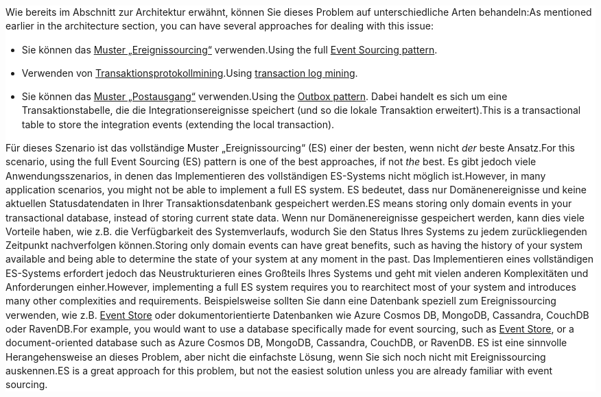 <span data-ttu-id="15095-131">Wie bereits im Abschnitt zur Architektur erwähnt, können Sie dieses Problem auf unterschiedliche Arten behandeln:</span><span class="sxs-lookup"><span data-stu-id="15095-131">As mentioned earlier in the architecture section, you can have several approaches for dealing with this issue:</span></span>

- <span data-ttu-id="15095-132">Sie können das [Muster „Ereignissourcing“](/azure/architecture/patterns/event-sourcing) verwenden.</span><span class="sxs-lookup"><span data-stu-id="15095-132">Using the full [Event Sourcing pattern](/azure/architecture/patterns/event-sourcing).</span></span>

- <span data-ttu-id="15095-133">Verwenden von [Transaktionsprotokollmining](https://www.scoop.it/t/sql-server-transaction-log-mining).</span><span class="sxs-lookup"><span data-stu-id="15095-133">Using [transaction log mining](https://www.scoop.it/t/sql-server-transaction-log-mining).</span></span>

- <span data-ttu-id="15095-134">Sie können das [Muster „Postausgang“](https://www.kamilgrzybek.com/design/the-outbox-pattern/) verwenden.</span><span class="sxs-lookup"><span data-stu-id="15095-134">Using the [Outbox pattern](https://www.kamilgrzybek.com/design/the-outbox-pattern/).</span></span> <span data-ttu-id="15095-135">Dabei handelt es sich um eine Transaktionstabelle, die die Integrationsereignisse speichert (und so die lokale Transaktion erweitert).</span><span class="sxs-lookup"><span data-stu-id="15095-135">This is a transactional table to store the integration events (extending the local transaction).</span></span>

<span data-ttu-id="15095-136">Für dieses Szenario ist das vollständige Muster „Ereignissourcing“ (ES) einer der besten, wenn nicht *der* beste Ansatz.</span><span class="sxs-lookup"><span data-stu-id="15095-136">For this scenario, using the full Event Sourcing (ES) pattern is one of the best approaches, if not *the* best.</span></span> <span data-ttu-id="15095-137">Es gibt jedoch viele Anwendungsszenarios, in denen das Implementieren des vollständigen ES-Systems nicht möglich ist.</span><span class="sxs-lookup"><span data-stu-id="15095-137">However, in many application scenarios, you might not be able to implement a full ES system.</span></span> <span data-ttu-id="15095-138">ES bedeutet, dass nur Domänenereignisse und keine aktuellen Statusdatendaten in Ihrer Transaktionsdatenbank gespeichert werden.</span><span class="sxs-lookup"><span data-stu-id="15095-138">ES means storing only domain events in your transactional database, instead of storing current state data.</span></span> <span data-ttu-id="15095-139">Wenn nur Domänenereignisse gespeichert werden, kann dies viele Vorteile haben, wie z.B. die Verfügbarkeit des Systemverlaufs, wodurch Sie den Status Ihres Systems zu jedem zurückliegenden Zeitpunkt nachverfolgen können.</span><span class="sxs-lookup"><span data-stu-id="15095-139">Storing only domain events can have great benefits, such as having the history of your system available and being able to determine the state of your system at any moment in the past.</span></span> <span data-ttu-id="15095-140">Das Implementieren eines vollständigen ES-Systems erfordert jedoch das Neustrukturieren eines Großteils Ihres Systems und geht mit vielen anderen Komplexitäten und Anforderungen einher.</span><span class="sxs-lookup"><span data-stu-id="15095-140">However, implementing a full ES system requires you to rearchitect most of your system and introduces many other complexities and requirements.</span></span> <span data-ttu-id="15095-141">Beispielsweise sollten Sie dann eine Datenbank speziell zum Ereignissourcing verwenden, wie z.B. [Event Store](https://eventstore.org/) oder dokumentorientierte Datenbanken wie Azure Cosmos DB, MongoDB, Cassandra, CouchDB oder RavenDB.</span><span class="sxs-lookup"><span data-stu-id="15095-141">For example, you would want to use a database specifically made for event sourcing, such as [Event Store](https://eventstore.org/), or a document-oriented database such as Azure Cosmos DB, MongoDB, Cassandra, CouchDB, or RavenDB.</span></span> <span data-ttu-id="15095-142">ES ist eine sinnvolle Herangehensweise an dieses Problem, aber nicht die einfachste Lösung, wenn Sie sich noch nicht mit Ereignissourcing auskennen.</span><span class="sxs-lookup"><span data-stu-id="15095-142">ES is a great approach for this problem, but not the easiest solution unless you are already familiar with event sourcing.</span></span>
